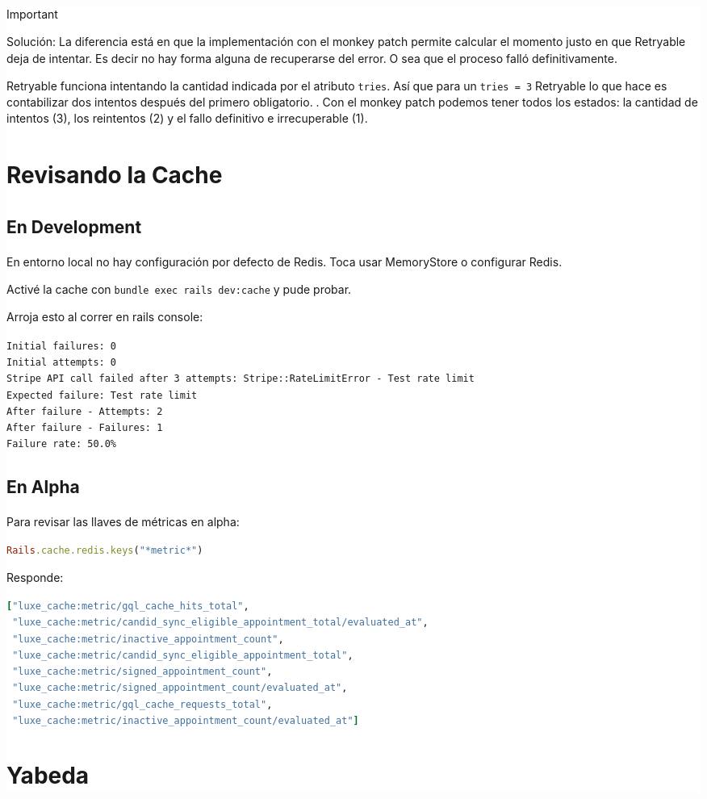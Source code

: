 > [!Important]
> Solución:
> La diferencia está en que la implementación con el monkey patch permite calcular el momento justo en que Retryable deja de intentar. Es decir no hay forma alguna de recuperarse del error. O sea que el proceso falló definitivamente.
>
> Retryable funciona intentando la cantidad indicada por el atributo `tries`. Así que para un `tries = 3` Retryable lo que hace es contabilizar dos intentos después del primero obligatorio.
> .
> Con el monkey patch podemos tener todos los estados: la cantidad de intentos (3), los reintentos (2) y el fallo definitivo e irrecuperable (1).

# Revisando la Cache

## En Development

En entorno local no hay configuración por defecto de Redis. Toca usar MemoryStore o configurar Redis.

Activé la cache con `bundle exec rails dev:cache` y pude probar.

Arroja esto al correr en rails console:
```
Initial failures: 0
Initial attempts: 0
Stripe API call failed after 3 attempts: Stripe::RateLimitError - Test rate limit
Expected failure: Test rate limit
After failure - Attempts: 2
After failure - Failures: 1
Failure rate: 50.0%
```

## En Alpha

Para revisar las llaves de métricas en alpha:
```ruby
Rails.cache.redis.keys("*metric*")
```

Responde:
```ruby
["luxe_cache:metric/gql_cache_hits_total",
 "luxe_cache:metric/candid_sync_eligible_appointment_total/evaluated_at",
 "luxe_cache:metric/inactive_appointment_count",
 "luxe_cache:metric/candid_sync_eligible_appointment_total",
 "luxe_cache:metric/signed_appointment_count",
 "luxe_cache:metric/signed_appointment_count/evaluated_at",
 "luxe_cache:metric/gql_cache_requests_total",
 "luxe_cache:metric/inactive_appointment_count/evaluated_at"]
```

# Yabeda
